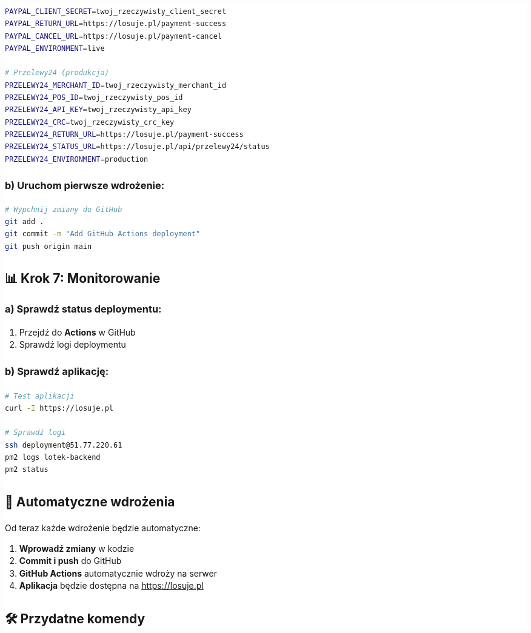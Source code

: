 ```bash
PAYPAL_CLIENT_SECRET=twoj_rzeczywisty_client_secret
PAYPAL_RETURN_URL=https://losuje.pl/payment-success
PAYPAL_CANCEL_URL=https://losuje.pl/payment-cancel
PAYPAL_ENVIRONMENT=live

# Przelewy24 (produkcja)
PRZELEWY24_MERCHANT_ID=twoj_rzeczywisty_merchant_id
PRZELEWY24_POS_ID=twoj_rzeczywisty_pos_id
PRZELEWY24_API_KEY=twoj_rzeczywisty_api_key
PRZELEWY24_CRC=twoj_rzeczywisty_crc_key
PRZELEWY24_RETURN_URL=https://losuje.pl/payment-success
PRZELEWY24_STATUS_URL=https://losuje.pl/api/przelewy24/status
PRZELEWY24_ENVIRONMENT=production
```

### b) Uruchom pierwsze wdrożenie:
```bash
# Wypchnij zmiany do GitHub
git add .
git commit -m "Add GitHub Actions deployment"
git push origin main
```

## 📊 **Krok 7: Monitorowanie**

### a) Sprawdź status deploymentu:
1. Przejdź do **Actions** w GitHub
2. Sprawdź logi deploymentu

### b) Sprawdź aplikację:
```bash
# Test aplikacji
curl -I https://losuje.pl

# Sprawdź logi
ssh deployment@51.77.220.61
pm2 logs lotek-backend
pm2 status
```

## 🔄 **Automatyczne wdrożenia**

Od teraz każde wdrożenie będzie automatyczne:

1. **Wprowadź zmiany** w kodzie
2. **Commit i push** do GitHub
3. **GitHub Actions** automatycznie wdroży na serwer
4. **Aplikacja** będzie dostępna na https://losuje.pl

## 🛠️ **Przydatne komendy**
